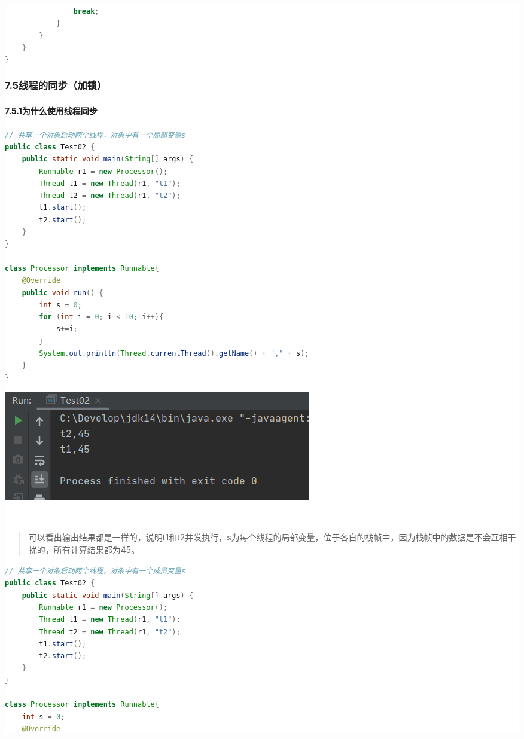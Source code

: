 ```java
                break;
            }
        }
    }
}
```

### 7.5线程的同步（加锁）

#### 7.5.1为什么使用线程同步

```java
// 共享一个对象启动两个线程，对象中有一个局部变量s
public class Test02 {
    public static void main(String[] args) {
        Runnable r1 = new Processor();
        Thread t1 = new Thread(r1, "t1");
        Thread t2 = new Thread(r1, "t2");
        t1.start();
        t2.start();
    }
}

class Processor implements Runnable{
    @Override
    public void run() {
        int s = 0;
        for (int i = 0; i < 10; i++){
            s+=i;
        }
        System.out.println(Thread.currentThread().getName() + "," + s);
    }
}
```

![image-20200914134925274](assets/image-20200914134925274.png)

​	

> 可以看出输出结果都是一样的，说明t1和t2并发执行，s为每个线程的局部变量，位于各自的栈帧中，因为栈帧中的数据是不会互相干扰的，所有计算结果都为45。

```java
// 共享一个对象启动两个线程，对象中有一个成员变量s
public class Test02 {
    public static void main(String[] args) {
        Runnable r1 = new Processor();
        Thread t1 = new Thread(r1, "t1");
        Thread t2 = new Thread(r1, "t2");
        t1.start();
        t2.start();
    }
}

class Processor implements Runnable{
    int s = 0;
    @Override
```